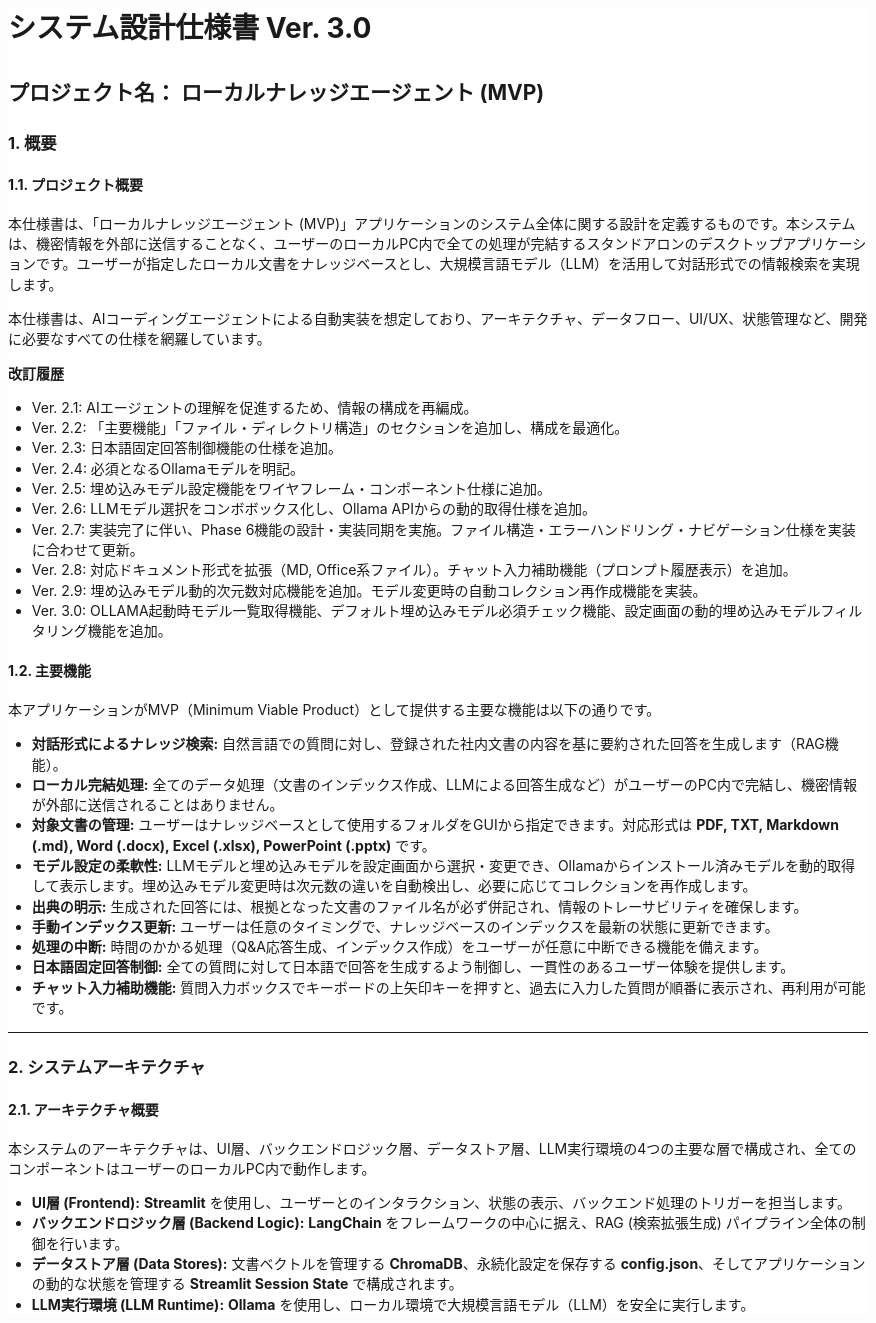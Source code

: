 # システム設計仕様書 Ver. 3.0

## プロジェクト名： ローカルナレッジエージェント (MVP)

### 1. 概要

#### 1.1. プロジェクト概要

本仕様書は、「ローカルナレッジエージェント (MVP)」アプリケーションのシステム全体に関する設計を定義するものです。本システムは、機密情報を外部に送信することなく、ユーザーのローカルPC内で全ての処理が完結するスタンドアロンのデスクトップアプリケーションです。ユーザーが指定したローカル文書をナレッジベースとし、大規模言語モデル（LLM）を活用して対話形式での情報検索を実現します。

本仕様書は、AIコーディングエージェントによる自動実装を想定しており、アーキテクチャ、データフロー、UI/UX、状態管理など、開発に必要なすべての仕様を網羅しています。

**改訂履歴**  

* Ver. 2.1: AIエージェントの理解を促進するため、情報の構成を再編成。
* Ver. 2.2: 「主要機能」「ファイル・ディレクトリ構造」のセクションを追加し、構成を最適化。
* Ver. 2.3: 日本語固定回答制御機能の仕様を追加。
* Ver. 2.4: 必須となるOllamaモデルを明記。
* Ver. 2.5: 埋め込みモデル設定機能をワイヤフレーム・コンポーネント仕様に追加。
* Ver. 2.6: LLMモデル選択をコンボボックス化し、Ollama APIからの動的取得仕様を追加。
* Ver. 2.7: 実装完了に伴い、Phase 6機能の設計・実装同期を実施。ファイル構造・エラーハンドリング・ナビゲーション仕様を実装に合わせて更新。
* Ver. 2.8: 対応ドキュメント形式を拡張（MD, Office系ファイル）。チャット入力補助機能（プロンプト履歴表示）を追加。
* Ver. 2.9: 埋め込みモデル動的次元数対応機能を追加。モデル変更時の自動コレクション再作成機能を実装。
* Ver. 3.0: OLLAMA起動時モデル一覧取得機能、デフォルト埋め込みモデル必須チェック機能、設定画面の動的埋め込みモデルフィルタリング機能を追加。

#### 1.2. 主要機能

本アプリケーションがMVP（Minimum Viable Product）として提供する主要な機能は以下の通りです。

* **対話形式によるナレッジ検索:** 自然言語での質問に対し、登録された社内文書の内容を基に要約された回答を生成します（RAG機能）。
* **ローカル完結処理:** 全てのデータ処理（文書のインデックス作成、LLMによる回答生成など）がユーザーのPC内で完結し、機密情報が外部に送信されることはありません。
* **対象文書の管理:** ユーザーはナレッジベースとして使用するフォルダをGUIから指定できます。対応形式は **PDF, TXT, Markdown (.md), Word (.docx), Excel (.xlsx), PowerPoint (.pptx)** です。
* **モデル設定の柔軟性:** LLMモデルと埋め込みモデルを設定画面から選択・変更でき、Ollamaからインストール済みモデルを動的取得して表示します。埋め込みモデル変更時は次元数の違いを自動検出し、必要に応じてコレクションを再作成します。
* **出典の明示:** 生成された回答には、根拠となった文書のファイル名が必ず併記され、情報のトレーサビリティを確保します。
* **手動インデックス更新:** ユーザーは任意のタイミングで、ナレッジベースのインデックスを最新の状態に更新できます。
* **処理の中断:** 時間のかかる処理（Q&A応答生成、インデックス作成）をユーザーが任意に中断できる機能を備えます。
* **日本語固定回答制御:** 全ての質問に対して日本語で回答を生成するよう制御し、一貫性のあるユーザー体験を提供します。
* **チャット入力補助機能:** 質問入力ボックスでキーボードの上矢印キーを押すと、過去に入力した質問が順番に表示され、再利用が可能です。

---

### 2. システムアーキテクチャ

#### 2.1. アーキテクチャ概要

本システムのアーキテクチャは、UI層、バックエンドロジック層、データストア層、LLM実行環境の4つの主要な層で構成され、全てのコンポーネントはユーザーのローカルPC内で動作します。

* **UI層 (Frontend):** **Streamlit** を使用し、ユーザーとのインタラクション、状態の表示、バックエンド処理のトリガーを担当します。
* **バックエンドロジック層 (Backend Logic):** **LangChain** をフレームワークの中心に据え、RAG (検索拡張生成) パイプライン全体の制御を行います。
* **データストア層 (Data Stores):** 文書ベクトルを管理する **ChromaDB**、永続化設定を保存する **config.json**、そしてアプリケーションの動的な状態を管理する **Streamlit Session State** で構成されます。
* **LLM実行環境 (LLM Runtime):** **Ollama** を使用し、ローカル環境で大規模言語モデル（LLM）を安全に実行します。
